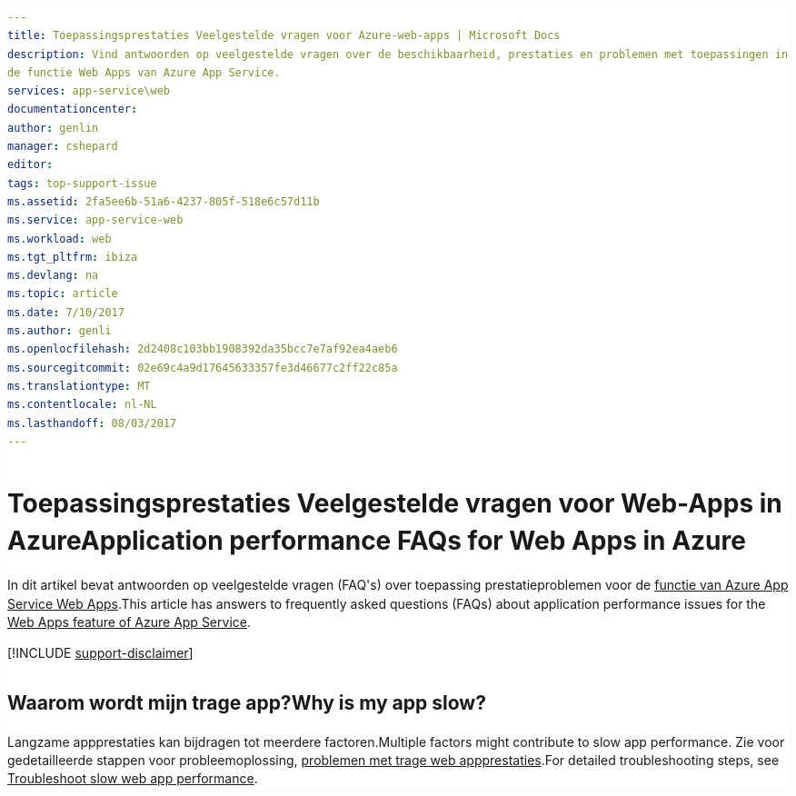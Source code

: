 ```yaml
---
title: Toepassingsprestaties Veelgestelde vragen voor Azure-web-apps | Microsoft Docs
description: Vind antwoorden op veelgestelde vragen over de beschikbaarheid, prestaties en problemen met toepassingen in de functie Web Apps van Azure App Service.
services: app-service\web
documentationcenter: 
author: genlin
manager: cshepard
editor: 
tags: top-support-issue
ms.assetid: 2fa5ee6b-51a6-4237-805f-518e6c57d11b
ms.service: app-service-web
ms.workload: web
ms.tgt_pltfrm: ibiza
ms.devlang: na
ms.topic: article
ms.date: 7/10/2017
ms.author: genli
ms.openlocfilehash: 2d2408c103bb1908392da35bcc7e7af92ea4aeb6
ms.sourcegitcommit: 02e69c4a9d17645633357fe3d46677c2ff22c85a
ms.translationtype: MT
ms.contentlocale: nl-NL
ms.lasthandoff: 08/03/2017
---
```

# <a name="application-performance-faqs-for-web-apps-in-azure"></a><span data-ttu-id="afc9e-103">Toepassingsprestaties Veelgestelde vragen voor Web-Apps in Azure</span><span class="sxs-lookup"><span data-stu-id="afc9e-103">Application performance FAQs for Web Apps in Azure</span></span>

<span data-ttu-id="afc9e-104">In dit artikel bevat antwoorden op veelgestelde vragen (FAQ's) over toepassing prestatieproblemen voor de [functie van Azure App Service Web Apps](https://azure.microsoft.com/services/app-service/web/).</span><span class="sxs-lookup"><span data-stu-id="afc9e-104">This article has answers to frequently asked questions (FAQs) about application performance issues for the [Web Apps feature of Azure App Service](https://azure.microsoft.com/services/app-service/web/).</span></span>

[!INCLUDE [support-disclaimer](../../includes/support-disclaimer.md)]

## <a name="why-is-my-app-slow"></a><span data-ttu-id="afc9e-105">Waarom wordt mijn trage app?</span><span class="sxs-lookup"><span data-stu-id="afc9e-105">Why is my app slow?</span></span>

<span data-ttu-id="afc9e-106">Langzame appprestaties kan bijdragen tot meerdere factoren.</span><span class="sxs-lookup"><span data-stu-id="afc9e-106">Multiple factors might contribute to slow app performance.</span></span> <span data-ttu-id="afc9e-107">Zie voor gedetailleerde stappen voor probleemoplossing, [problemen met trage web appprestaties](app-service-web-troubleshoot-performance-degradation.md).</span><span class="sxs-lookup"><span data-stu-id="afc9e-107">For detailed troubleshooting steps, see [Troubleshoot slow web app performance](app-service-web-troubleshoot-performance-degradation.md).</span></span>
